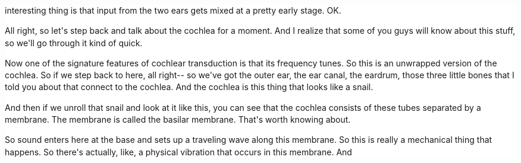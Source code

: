   <span m='736000'>interesting</span> <span m='736420'>thing</span> <span m='736660'>is</span>
  <span m='736810'>that</span> <span m='737500'>input</span> <span m='737770'>from</span>
  <span m='737920'>the</span> <span m='738010'>two</span> <span m='738180'>ears</span>
  <span m='739150'>gets</span> <span m='739390'>mixed</span> <span m='739630'>at</span>
  <span m='739720'>a</span> <span m='739780'>pretty</span> <span m='740020'>early</span>
  <span m='740410'>stage.</span> <span m='743720'>OK.</span> </p><p><span m='744790'>All</span>
  <span m='744880'>right,</span> <span m='745060'>so</span> <span m='745180'>let's</span>
  <span m='745330'>step</span> <span m='745540'>back</span> <span m='745820'>and</span>
  <span m='746680'>talk</span> <span m='746860'>about</span> <span m='746980'>the</span>
  <span m='747070'>cochlea</span> <span m='747370'>for</span> <span m='747730'>a</span>
  <span m='747790'>moment.</span> <span m='749740'>And</span> <span m='750070'>I</span>
  <span m='750150'>realize</span> <span m='750550'>that</span> <span m='750940'>some</span>
  <span m='751030'>of you</span> <span m='751120'>guys</span> <span m='751330'>will</span>
  <span m='751420'>know</span> <span m='751570'>about</span> <span m='751750'>this</span>
  <span m='751900'>stuff,</span> <span m='752080'>so</span> <span m='752200'>we'll</span>
  <span m='752290'>go</span> <span m='752830'>through</span> <span m='752950'>it</span>
  <span m='753010'>kind of</span> <span m='753210'>quick.</span> </p><p><span m='755080'>Now</span>
  <span m='755230'>one</span> <span m='755350'>of</span> <span m='755410'>the</span>
  <span m='755500'>signature</span> <span m='755920'>features</span> <span m='756220'>of</span>
  <span m='756340'>cochlear</span> <span m='756640'>transduction</span> <span m='757540'>is</span>
  <span m='757660'>that</span> <span m='757840'>its</span> <span m='758380'>frequency</span>
  <span m='758830'>tunes.</span> <span m='759110'>So</span> <span m='759250'>this</span>
  <span m='759430'>is</span> <span m='760300'>an</span> <span m='760510'>unwrapped</span>
  <span m='761290'>version</span> <span m='761620'>of</span> <span m='761710'>the</span>
  <span m='761850'>cochlea.</span> <span m='762280'>So</span> <span m='762430'>if</span>
  <span m='762520'>we</span> <span m='762610'>step</span> <span m='762940'>back</span>
  <span m='763270'>to</span> <span m='764110'>here,</span> <span m='764960'>all</span>
  <span m='765060'>right--</span> <span m='765160'>so</span> <span m='765260'>we've</span>
  <span m='765280'>got</span> <span m='765880'>the</span> <span m='766120'>outer</span>
  <span m='766390'>ear,</span> <span m='766600'>the</span> <span m='766690'>ear</span>
  <span m='766870'>canal,</span> <span m='767270'>the</span> <span m='767300'>eardrum,</span>
  <span m='767740'>those</span> <span m='767920'>three</span> <span m='768160'>little</span>
  <span m='768370'>bones</span> <span m='768750'>that I</span> <span m='768850'>told</span>
  <span m='769090'>you</span> <span m='769150'>about</span> <span m='769960'>that</span>
  <span m='770080'>connect</span> <span m='770530'>to</span> <span m='771010'>the</span>
  <span m='771130'>cochlea.</span> <span m='771490'>And</span> <span m='771580'>the</span>
  <span m='771630'>cochlea</span> <span m='771890'>is this</span> <span m='772060'>thing</span>
  <span m='772240'>that looks</span> <span m='772390'>like</span> <span m='772540'>a</span>
  <span m='772600'>snail.</span> </p><p><span m='773470'>And</span> <span m='773620'>then</span>
  <span m='773740'>if</span> <span m='773830'>we</span> <span m='774070'>unroll</span>
  <span m='774490'>that</span> <span m='774670'>snail</span> <span m='776170'>and</span>
  <span m='776290'>look</span> <span m='776500'>at</span> <span m='776650'>it</span>
  <span m='776710'>like</span> <span m='776920'>this,</span> <span m='777130'>you</span>
  <span m='777220'>can</span> <span m='777340'>see</span> <span m='777520'>that</span>
  <span m='778060'>the</span> <span m='778150'>cochlea</span> <span m='778450'>consists</span>
  <span m='778810'>of</span> <span m='778900'>these</span> <span m='779050'>tubes</span>
  <span m='780490'>separated</span> <span m='780970'>by</span> <span m='781840'>a</span>
  <span m='782110'>membrane.</span> <span m='783070'>The</span> <span m='783120'>membrane
  is</span> <span m='783430'>called</span> <span m='783580'>the</span> <span m='783700'>basilar</span>
  <span m='784120'>membrane.</span> <span m='784570'>That's</span> <span m='784720'>worth</span>
  <span m='784900'>knowing</span> <span m='785200'>about.</span> </p><p><span m='787160'>So</span>
  <span m='787190'>sound</span> <span m='787490'>enters</span> <span m='787780'>here</span>
  <span m='789190'>at</span> <span m='789310'>the</span> <span m='789430'>base</span>
  <span m='790510'>and</span> <span m='791470'>sets</span> <span m='791800'>up</span>
  <span m='791920'>a</span> <span m='791950'>traveling</span> <span m='792550'>wave</span>
  <span m='793270'>along</span> <span m='793660'>this</span> <span m='793840'>membrane.</span>
  <span m='794480'>So</span> <span m='794590'>this</span> <span m='794740'>is</span>
  <span m='794830'>really</span> <span m='795070'>a</span> <span m='795100'>mechanical</span>
  <span m='795850'>thing</span> <span m='796210'>that</span> <span m='796300'>happens.</span>
  <span m='797260'>So there's</span> <span m='797470'>actually,</span> <span m='797860'>like,
  a</span> <span m='798070'>physical</span> <span m='798460'>vibration</span> <span
  m='799060'>that</span> <span m='799150'>occurs</span> <span m='799450'>in</span>
  <span m='799540'>this</span> <span m='799660'>membrane.</span> <span m='800720'>And</span>